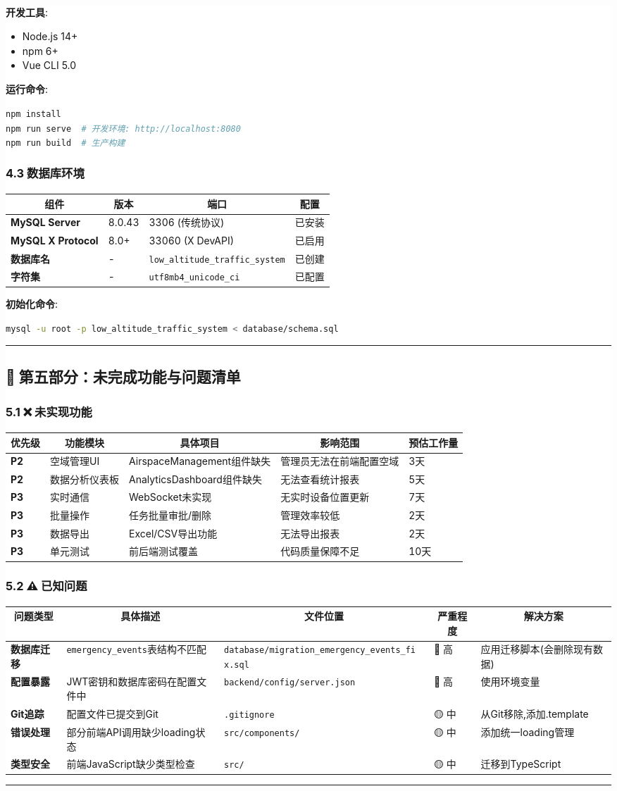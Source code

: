 **开发工具**:
- Node.js 14+
- npm 6+
- Vue CLI 5.0

**运行命令**:
```bash
npm install
npm run serve  # 开发环境: http://localhost:8080
npm run build  # 生产构建
```

### 4.3 数据库环境

| 组件 | 版本 | 端口 | 配置 |
|-----|------|------|------|
| **MySQL Server** | 8.0.43 | 3306 (传统协议) | 已安装 |
| **MySQL X Protocol** | 8.0+ | 33060 (X DevAPI) | 已启用 |
| **数据库名** | - | `low_altitude_traffic_system` | 已创建 |
| **字符集** | - | `utf8mb4_unicode_ci` | 已配置 |

**初始化命令**:
```bash
mysql -u root -p low_altitude_traffic_system < database/schema.sql
```

---

## 📌 第五部分：未完成功能与问题清单

### 5.1 ❌ 未实现功能

| 优先级 | 功能模块 | 具体项目 | 影响范围 | 预估工作量 |
|-------|---------|---------|---------|----------|
| **P2** | 空域管理UI | AirspaceManagement组件缺失 | 管理员无法在前端配置空域 | 3天 |
| **P2** | 数据分析仪表板 | AnalyticsDashboard组件缺失 | 无法查看统计报表 | 5天 |
| **P3** | 实时通信 | WebSocket未实现 | 无实时设备位置更新 | 7天 |
| **P3** | 批量操作 | 任务批量审批/删除 | 管理效率较低 | 2天 |
| **P3** | 数据导出 | Excel/CSV导出功能 | 无法导出报表 | 2天 |
| **P3** | 单元测试 | 前后端测试覆盖 | 代码质量保障不足 | 10天 |

### 5.2 ⚠️ 已知问题

| 问题类型 | 具体描述 | 文件位置 | 严重程度 | 解决方案 |
|---------|---------|---------|---------|---------|
| **数据库迁移** | `emergency_events`表结构不匹配 | `database/migration_emergency_events_fix.sql` | 🔴 高 | 应用迁移脚本(会删除现有数据) |
| **配置暴露** | JWT密钥和数据库密码在配置文件中 | `backend/config/server.json` | 🔴 高 | 使用环境变量 |
| **Git追踪** | 配置文件已提交到Git | `.gitignore` | 🟡 中 | 从Git移除,添加.template |
| **错误处理** | 部分前端API调用缺少loading状态 | `src/components/` | 🟡 中 | 添加统一loading管理 |
| **类型安全** | 前端JavaScript缺少类型检查 | `src/` | 🟡 中 | 迁移到TypeScript |

---